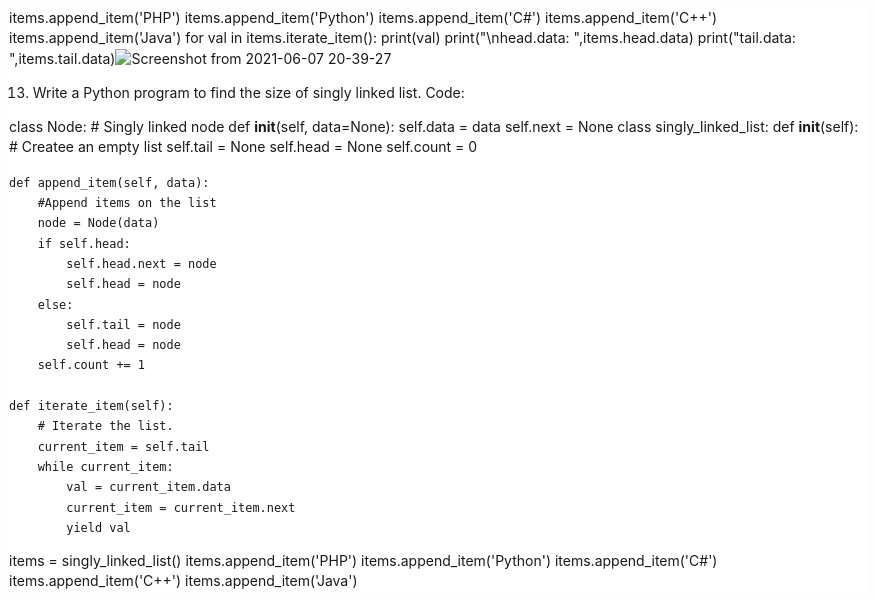 items.append_item('PHP')
items.append_item('Python')
items.append_item('C#')
items.append_item('C++')
items.append_item('Java')
for val in items.iterate_item():
    print(val)
print("\nhead.data: ",items.head.data)
print("tail.data: ",items.tail.data)![Screenshot from 2021-06-07 20-39-27](https://user-images.githubusercontent.com/82712371/121041811-b775ae80-c7d0-11eb-9996-025f4f863a6b.png)

13. Write a Python program to find the size of singly linked list.
Code:

class Node:
    # Singly linked node
    def __init__(self, data=None):
        self.data = data
        self.next = None
class singly_linked_list:
    def __init__(self):
        # Createe an empty list
        self.tail = None
        self.head = None
        self.count = 0
	
    def append_item(self, data):
        #Append items on the list
        node = Node(data)
        if self.head:
            self.head.next = node
            self.head = node
        else:
            self.tail = node
            self.head = node
        self.count += 1
    
    def iterate_item(self):
        # Iterate the list.
        current_item = self.tail
        while current_item:
            val = current_item.data
            current_item = current_item.next
            yield val

items = singly_linked_list()
items.append_item('PHP')
items.append_item('Python')
items.append_item('C#')
items.append_item('C++')
items.append_item('Java')
